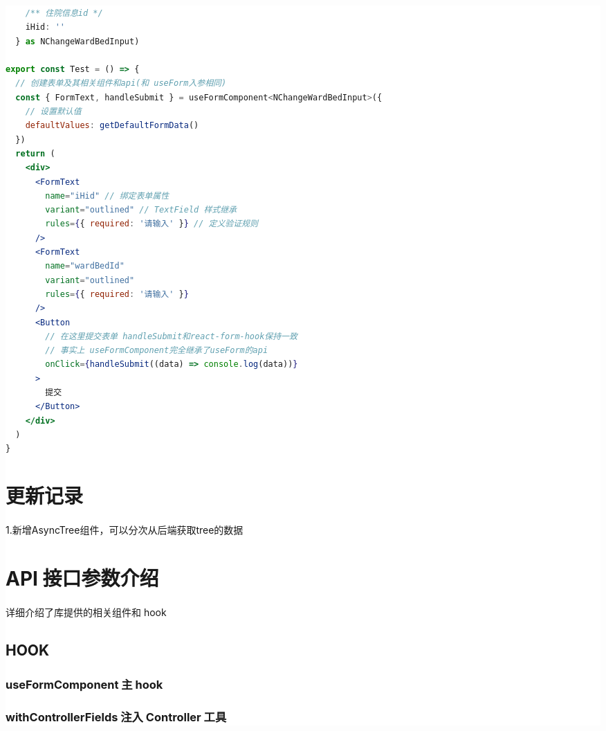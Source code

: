 ```jsx
    /** 住院信息id */
    iHid: ''
  } as NChangeWardBedInput)

export const Test = () => {
  // 创建表单及其相关组件和api(和 useForm入参相同)
  const { FormText, handleSubmit } = useFormComponent<NChangeWardBedInput>({
    // 设置默认值
    defaultValues: getDefaultFormData()
  })
  return (
    <div>
      <FormText
        name="iHid" // 绑定表单属性
        variant="outlined" // TextField 样式继承
        rules={{ required: '请输入' }} // 定义验证规则
      />
      <FormText
        name="wardBedId"
        variant="outlined"
        rules={{ required: '请输入' }}
      />
      <Button
        // 在这里提交表单 handleSubmit和react-form-hook保持一致
        // 事实上 useFormComponent完全继承了useForm的api
        onClick={handleSubmit((data) => console.log(data))}
      >
        提交
      </Button>
    </div>
  )
}
```

# 更新记录
1.新增AsyncTree组件，可以分次从后端获取tree的数据


# API 接口参数介绍

详细介绍了库提供的相关组件和 hook

## HOOK

### useFormComponent 主 hook

### withControllerFields 注入 Controller 工具
